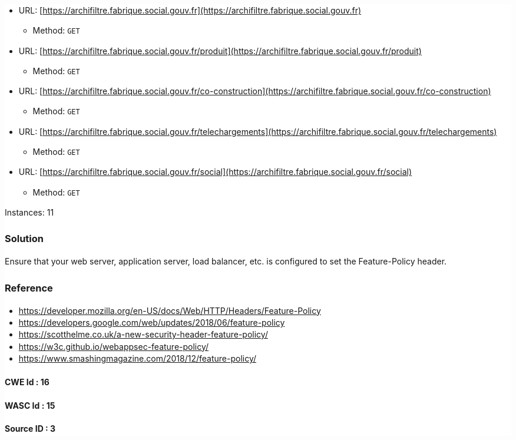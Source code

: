 * URL: [https://archifiltre.fabrique.social.gouv.fr](https://archifiltre.fabrique.social.gouv.fr)
  
  
  * Method: `GET`
  
  
  
  
* URL: [https://archifiltre.fabrique.social.gouv.fr/produit](https://archifiltre.fabrique.social.gouv.fr/produit)
  
  
  * Method: `GET`
  
  
  
  
* URL: [https://archifiltre.fabrique.social.gouv.fr/co-construction](https://archifiltre.fabrique.social.gouv.fr/co-construction)
  
  
  * Method: `GET`
  
  
  
  
* URL: [https://archifiltre.fabrique.social.gouv.fr/telechargements](https://archifiltre.fabrique.social.gouv.fr/telechargements)
  
  
  * Method: `GET`
  
  
  
  
* URL: [https://archifiltre.fabrique.social.gouv.fr/social](https://archifiltre.fabrique.social.gouv.fr/social)
  
  
  * Method: `GET`
  
  
  
  
Instances: 11
  
### Solution
<p>Ensure that your web server, application server, load balancer, etc. is configured to set the Feature-Policy header.</p>
  
### Reference
* https://developer.mozilla.org/en-US/docs/Web/HTTP/Headers/Feature-Policy
* https://developers.google.com/web/updates/2018/06/feature-policy
* https://scotthelme.co.uk/a-new-security-header-feature-policy/
* https://w3c.github.io/webappsec-feature-policy/
* https://www.smashingmagazine.com/2018/12/feature-policy/

  
#### CWE Id : 16
  
#### WASC Id : 15
  
#### Source ID : 3

  
  
